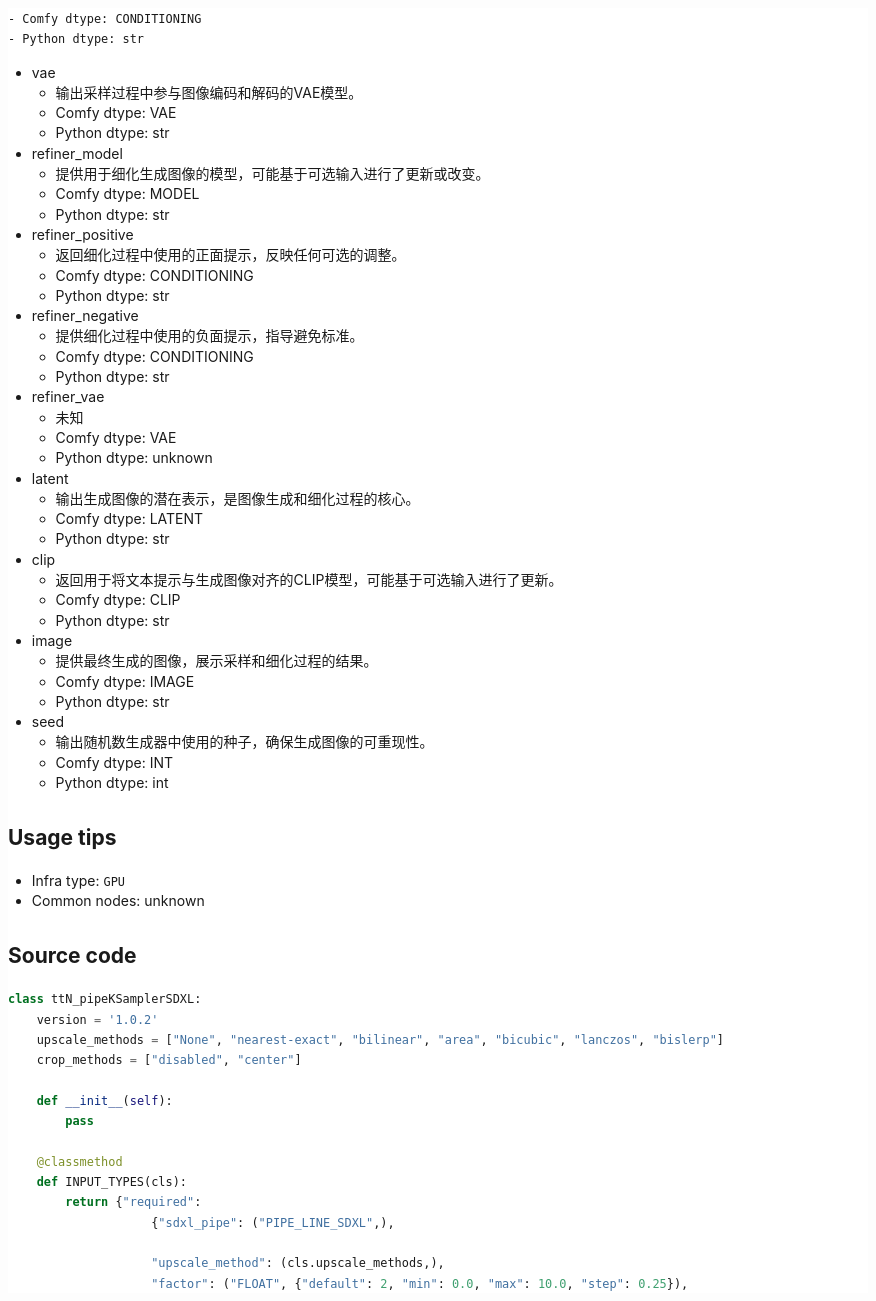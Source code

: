     - Comfy dtype: CONDITIONING
    - Python dtype: str
- vae
    - 输出采样过程中参与图像编码和解码的VAE模型。
    - Comfy dtype: VAE
    - Python dtype: str
- refiner_model
    - 提供用于细化生成图像的模型，可能基于可选输入进行了更新或改变。
    - Comfy dtype: MODEL
    - Python dtype: str
- refiner_positive
    - 返回细化过程中使用的正面提示，反映任何可选的调整。
    - Comfy dtype: CONDITIONING
    - Python dtype: str
- refiner_negative
    - 提供细化过程中使用的负面提示，指导避免标准。
    - Comfy dtype: CONDITIONING
    - Python dtype: str
- refiner_vae
    - 未知
    - Comfy dtype: VAE
    - Python dtype: unknown
- latent
    - 输出生成图像的潜在表示，是图像生成和细化过程的核心。
    - Comfy dtype: LATENT
    - Python dtype: str
- clip
    - 返回用于将文本提示与生成图像对齐的CLIP模型，可能基于可选输入进行了更新。
    - Comfy dtype: CLIP
    - Python dtype: str
- image
    - 提供最终生成的图像，展示采样和细化过程的结果。
    - Comfy dtype: IMAGE
    - Python dtype: str
- seed
    - 输出随机数生成器中使用的种子，确保生成图像的可重现性。
    - Comfy dtype: INT
    - Python dtype: int


## Usage tips
- Infra type: `GPU`
- Common nodes: unknown


## Source code
```python
class ttN_pipeKSamplerSDXL:
    version = '1.0.2'
    upscale_methods = ["None", "nearest-exact", "bilinear", "area", "bicubic", "lanczos", "bislerp"]
    crop_methods = ["disabled", "center"]

    def __init__(self):
        pass

    @classmethod
    def INPUT_TYPES(cls):
        return {"required":
                    {"sdxl_pipe": ("PIPE_LINE_SDXL",),

                    "upscale_method": (cls.upscale_methods,),
                    "factor": ("FLOAT", {"default": 2, "min": 0.0, "max": 10.0, "step": 0.25}),
```